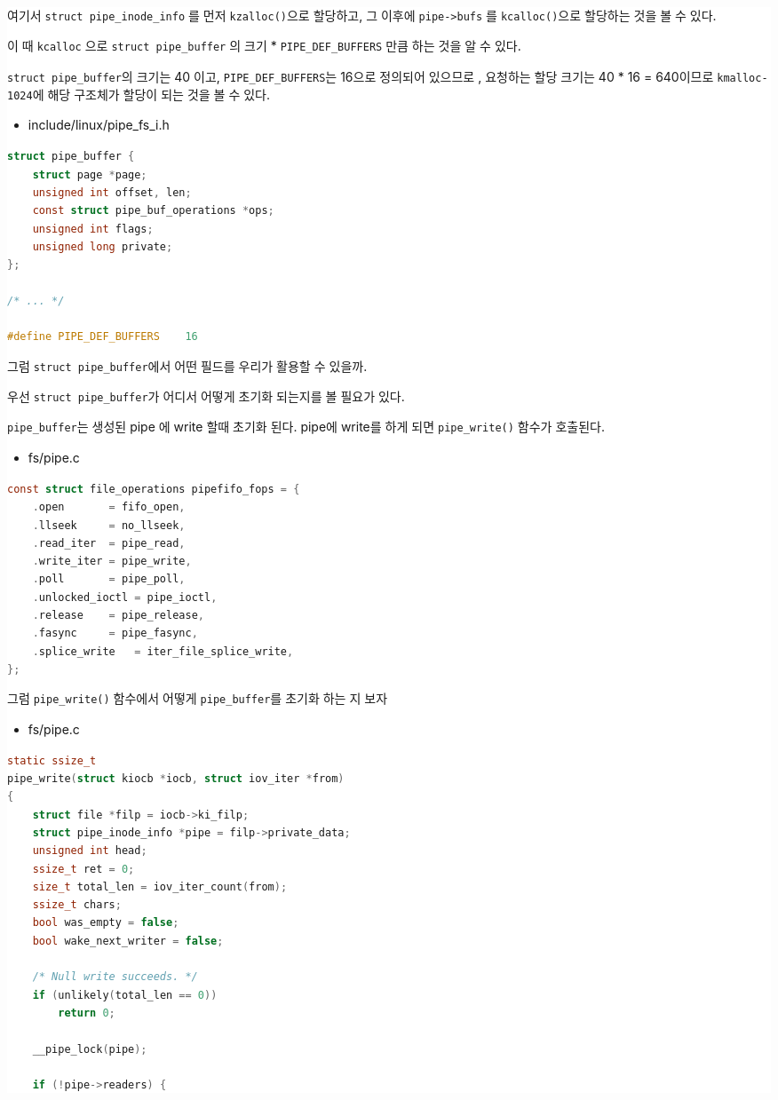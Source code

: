 여기서 `struct pipe_inode_info` 를 먼저 `kzalloc()`으로 할당하고, 그 이후에 `pipe->bufs` 를 `kcalloc()`으로 할당하는 것을 볼 수 있다. 

이 때 `kcalloc` 으로 `struct pipe_buffer` 의 크기 * `PIPE_DEF_BUFFERS` 만큼 하는 것을 알 수 있다. 

`struct pipe_buffer`의 크기는 40 이고, `PIPE_DEF_BUFFERS`는 16으로 정의되어 있으므로 , 요청하는 할당 크기는 40 * 16 = 640이므로 `kmalloc-1024`에 해당 구조체가 할당이 되는 것을 볼 수 있다. 

+ include/linux/pipe_fs_i.h

```c
struct pipe_buffer {
	struct page *page;
	unsigned int offset, len;
	const struct pipe_buf_operations *ops;
	unsigned int flags;
	unsigned long private;
};

/* ... */

#define PIPE_DEF_BUFFERS	16
```

그럼 `struct pipe_buffer`에서 어떤 필드를 우리가 활용할 수 있을까. 

우선 `struct pipe_buffer`가 어디서 어떻게 초기화 되는지를 볼 필요가 있다. 

`pipe_buffer`는 생성된 pipe 에 write 할때 초기화 된다. pipe에 write를 하게 되면 `pipe_write()` 함수가 호출된다. 

+ fs/pipe.c

```c
const struct file_operations pipefifo_fops = {
	.open		= fifo_open,
	.llseek		= no_llseek,
	.read_iter	= pipe_read,
	.write_iter	= pipe_write,
	.poll		= pipe_poll,
	.unlocked_ioctl	= pipe_ioctl,
	.release	= pipe_release,
	.fasync		= pipe_fasync,
	.splice_write	= iter_file_splice_write,
};
```

그럼 `pipe_write()` 함수에서 어떻게 `pipe_buffer`를 초기화 하는 지 보자

+ fs/pipe.c

```c
static ssize_t
pipe_write(struct kiocb *iocb, struct iov_iter *from)
{
	struct file *filp = iocb->ki_filp;
	struct pipe_inode_info *pipe = filp->private_data;
	unsigned int head;
	ssize_t ret = 0;
	size_t total_len = iov_iter_count(from);
	ssize_t chars;
	bool was_empty = false;
	bool wake_next_writer = false;

	/* Null write succeeds. */
	if (unlikely(total_len == 0))
		return 0;

	__pipe_lock(pipe);

	if (!pipe->readers) {
```
